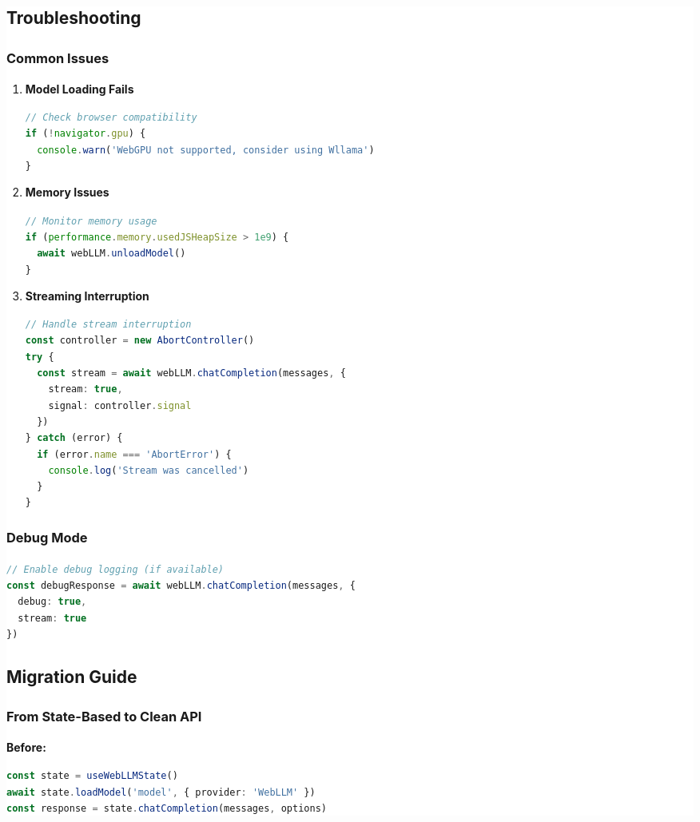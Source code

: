 ## Troubleshooting

### Common Issues

1. **Model Loading Fails**
   ```typescript
   // Check browser compatibility
   if (!navigator.gpu) {
     console.warn('WebGPU not supported, consider using Wllama')
   }
   ```

2. **Memory Issues**
   ```typescript
   // Monitor memory usage
   if (performance.memory.usedJSHeapSize > 1e9) {
     await webLLM.unloadModel()
   }
   ```

3. **Streaming Interruption**
   ```typescript
   // Handle stream interruption
   const controller = new AbortController()
   try {
     const stream = await webLLM.chatCompletion(messages, { 
       stream: true,
       signal: controller.signal 
     })
   } catch (error) {
     if (error.name === 'AbortError') {
       console.log('Stream was cancelled')
     }
   }
   ```

### Debug Mode

```typescript
// Enable debug logging (if available)
const debugResponse = await webLLM.chatCompletion(messages, {
  debug: true,
  stream: true
})
```

## Migration Guide

### From State-Based to Clean API

**Before:**
```typescript
const state = useWebLLMState()
await state.loadModel('model', { provider: 'WebLLM' })
const response = state.chatCompletion(messages, options)
```

